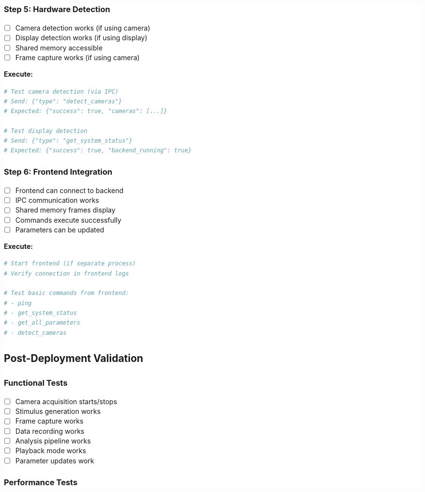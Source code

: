 ### Step 5: Hardware Detection

- [ ] Camera detection works (if using camera)
- [ ] Display detection works (if using display)
- [ ] Shared memory accessible
- [ ] Frame capture works (if using camera)

**Execute:**
```bash
# Test camera detection (via IPC)
# Send: {"type": "detect_cameras"}
# Expected: {"success": true, "cameras": [...]}

# Test display detection
# Send: {"type": "get_system_status"}
# Expected: {"success": true, "backend_running": true}
```

### Step 6: Frontend Integration

- [ ] Frontend can connect to backend
- [ ] IPC communication works
- [ ] Shared memory frames display
- [ ] Commands execute successfully
- [ ] Parameters can be updated

**Execute:**
```bash
# Start frontend (if separate process)
# Verify connection in frontend logs

# Test basic commands from frontend:
# - ping
# - get_system_status
# - get_all_parameters
# - detect_cameras
```

## Post-Deployment Validation

### Functional Tests

- [ ] Camera acquisition starts/stops
- [ ] Stimulus generation works
- [ ] Frame capture works
- [ ] Data recording works
- [ ] Analysis pipeline works
- [ ] Playback mode works
- [ ] Parameter updates work

### Performance Tests

